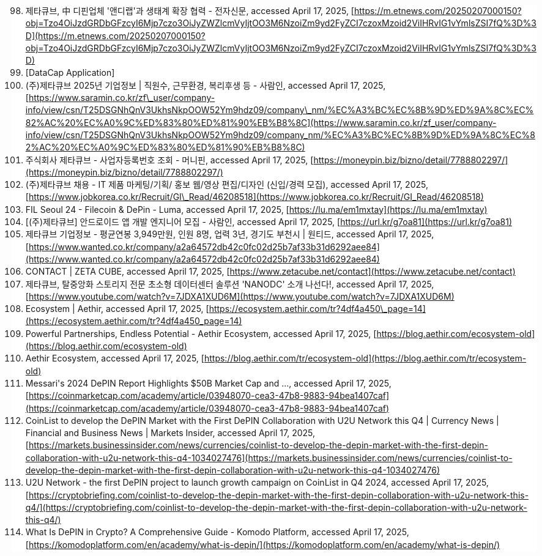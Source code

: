 98. 제타큐브, 中 디핀업체 '앤디랩'과 생태계 확장 협력 \- 전자신문, accessed April 17, 2025, [https://m.etnews.com/20250207000150?obj=Tzo4OiJzdGRDbGFzcyI6Mjp7czo3OiJyZWZlcmVyIjtOO3M6NzoiZm9yd2FyZCI7czoxMzoid2ViIHRvIG1vYmlsZSI7fQ%3D%3D](https://m.etnews.com/20250207000150?obj=Tzo4OiJzdGRDbGFzcyI6Mjp7czo3OiJyZWZlcmVyIjtOO3M6NzoiZm9yd2FyZCI7czoxMzoid2ViIHRvIG1vYmlsZSI7fQ%3D%3D)  
99. \[DataCap Application\]  
100. (주)제타큐브 2025년 기업정보 | 직원수, 근무환경, 복리후생 등 \- 사람인, accessed April 17, 2025, [https://www.saramin.co.kr/zf\_user/company-info/view/csn/T25DSGNhQnV3UkhsNkpOOW52Ym9hdz09/company\_nm/%EC%A3%BC%EC%8B%9D%ED%9A%8C%EC%82%AC%20%EC%A0%9C%ED%83%80%ED%81%90%EB%B8%8C](https://www.saramin.co.kr/zf_user/company-info/view/csn/T25DSGNhQnV3UkhsNkpOOW52Ym9hdz09/company_nm/%EC%A3%BC%EC%8B%9D%ED%9A%8C%EC%82%AC%20%EC%A0%9C%ED%83%80%ED%81%90%EB%B8%8C)  
101. 주식회사 제타큐브 \- 사업자등록번호 조회 \- 머니핀, accessed April 17, 2025, [https://moneypin.biz/bizno/detail/7788802297/](https://moneypin.biz/bizno/detail/7788802297/)  
102. (주)제타큐브 채용 \- IT 제품 마케팅/기획/ 홍보 웹/영상 편집/디자인 (신입/경력 모집), accessed April 17, 2025, [https://www.jobkorea.co.kr/Recruit/GI\_Read/46208518](https://www.jobkorea.co.kr/Recruit/GI_Read/46208518)  
103. FIL Seoul 24 \- Filecoin & DePin \- Luma, accessed April 17, 2025, [https://lu.ma/em1mxtay](https://lu.ma/em1mxtay)  
104. \[(주)제타큐브\] 안드로이드 앱 개발 엔지니어 모집 \- 사람인, accessed April 17, 2025, [https://url.kr/g7oa81](https://url.kr/g7oa81)  
105. 제타큐브 기업정보 \- 평균연봉 3,949만원, 인원 8명, 업력 3년, 경기도 부천시 | 원티드, accessed April 17, 2025, [https://www.wanted.co.kr/company/a2a64572db42c0fc02d25b7af33b31d6292aee84](https://www.wanted.co.kr/company/a2a64572db42c0fc02d25b7af33b31d6292aee84)  
106. CONTACT | ZETA CUBE, accessed April 17, 2025, [https://www.zetacube.net/contact](https://www.zetacube.net/contact)  
107. 제타큐브, 탈중앙화 스토리지 전문 초소형 데이터센터 솔루션 'NANODC' 소개 나선다\!, accessed April 17, 2025, [https://www.youtube.com/watch?v=7JDXA1XUD6M](https://www.youtube.com/watch?v=7JDXA1XUD6M)  
108. Ecosystem | Aethir, accessed April 17, 2025, [https://ecosystem.aethir.com/tr?4df4a450\_page=14](https://ecosystem.aethir.com/tr?4df4a450_page=14)  
109. Powerful Partnerships, Endless Potential \- Aethir Ecosystem, accessed April 17, 2025, [https://blog.aethir.com/ecosystem-old](https://blog.aethir.com/ecosystem-old)  
110. Aethir Ecosystem, accessed April 17, 2025, [https://blog.aethir.com/tr/ecosystem-old](https://blog.aethir.com/tr/ecosystem-old)  
111. Messari's 2024 DePIN Report Highlights $50B Market Cap and ..., accessed April 17, 2025, [https://coinmarketcap.com/academy/article/03948070-cea3-47b8-9883-94bea1407caf](https://coinmarketcap.com/academy/article/03948070-cea3-47b8-9883-94bea1407caf)  
112. CoinList to develop the DePIN Market with the First DePIN Collaboration with U2U Network this Q4 | Currency News | Financial and Business News | Markets Insider, accessed April 17, 2025, [https://markets.businessinsider.com/news/currencies/coinlist-to-develop-the-depin-market-with-the-first-depin-collaboration-with-u2u-network-this-q4-1034027476](https://markets.businessinsider.com/news/currencies/coinlist-to-develop-the-depin-market-with-the-first-depin-collaboration-with-u2u-network-this-q4-1034027476)  
113. U2U Network \- the first DePIN project to launch growth campaign on CoinList in Q4 2024, accessed April 17, 2025, [https://cryptobriefing.com/coinlist-to-develop-the-depin-market-with-the-first-depin-collaboration-with-u2u-network-this-q4/](https://cryptobriefing.com/coinlist-to-develop-the-depin-market-with-the-first-depin-collaboration-with-u2u-network-this-q4/)  
114. What Is DePIN in Crypto? A Comprehensive Guide \- Komodo Platform, accessed April 17, 2025, [https://komodoplatform.com/en/academy/what-is-depin/](https://komodoplatform.com/en/academy/what-is-depin/)